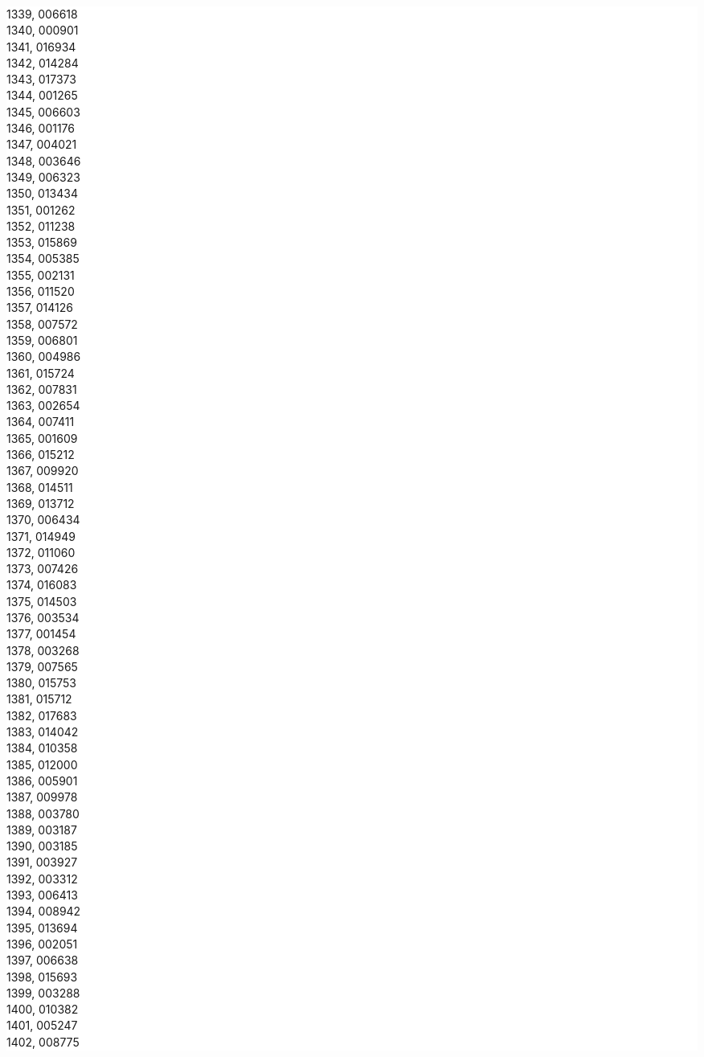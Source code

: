 1339,	006618<BR>
1340,	000901<BR>
1341,	016934<BR>
1342,	014284<BR>
1343,	017373<BR>
1344,	001265<BR>
1345,	006603<BR>
1346,	001176<BR>
1347,	004021<BR>
1348,	003646<BR>
1349,	006323<BR>
1350,	013434<BR>
1351,	001262<BR>
1352,	011238<BR>
1353,	015869<BR>
1354,	005385<BR>
1355,	002131<BR>
1356,	011520<BR>
1357,	014126<BR>
1358,	007572<BR>
1359,	006801<BR>
1360,	004986<BR>
1361,	015724<BR>
1362,	007831<BR>
1363,	002654<BR>
1364,	007411<BR>
1365,	001609<BR>
1366,	015212<BR>
1367,	009920<BR>
1368,	014511<BR>
1369,	013712<BR>
1370,	006434<BR>
1371,	014949<BR>
1372,	011060<BR>
1373,	007426<BR>
1374,	016083<BR>
1375,	014503<BR>
1376,	003534<BR>
1377,	001454<BR>
1378,	003268<BR>
1379,	007565<BR>
1380,	015753<BR>
1381,	015712<BR>
1382,	017683<BR>
1383,	014042<BR>
1384,	010358<BR>
1385,	012000<BR>
1386,	005901<BR>
1387,	009978<BR>
1388,	003780<BR>
1389,	003187<BR>
1390,	003185<BR>
1391,	003927<BR>
1392,	003312<BR>
1393,	006413<BR>
1394,	008942<BR>
1395,	013694<BR>
1396,	002051<BR>
1397,	006638<BR>
1398,	015693<BR>
1399,	003288<BR>
1400,	010382<BR>
1401,	005247<BR>
1402,	008775<BR>
